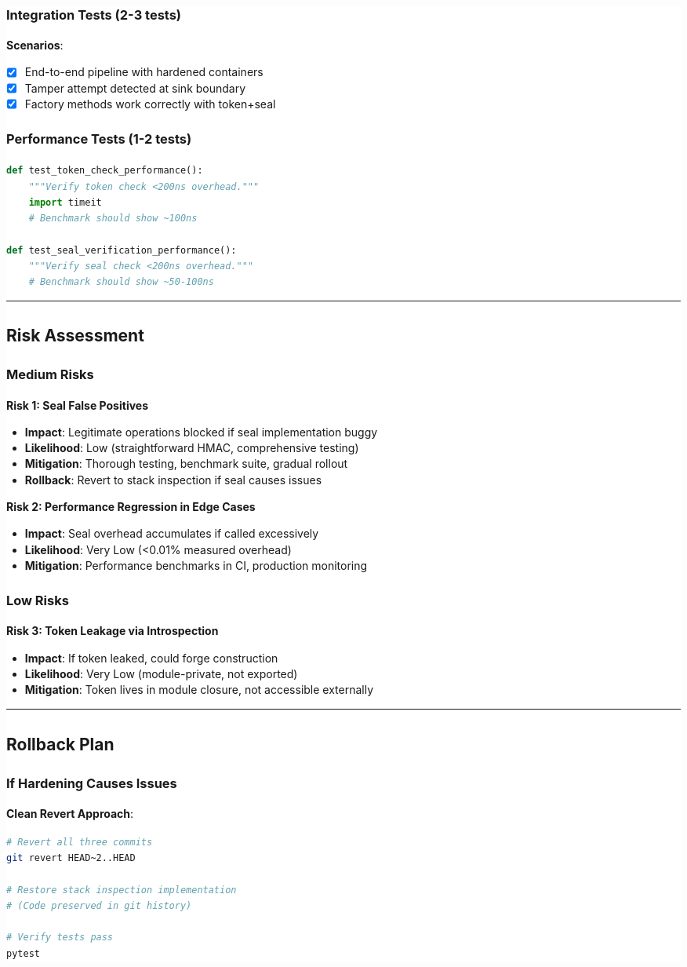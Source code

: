 ### Integration Tests (2-3 tests)

**Scenarios**:
- [x] End-to-end pipeline with hardened containers
- [x] Tamper attempt detected at sink boundary
- [x] Factory methods work correctly with token+seal

### Performance Tests (1-2 tests)

```python
def test_token_check_performance():
    """Verify token check <200ns overhead."""
    import timeit
    # Benchmark should show ~100ns

def test_seal_verification_performance():
    """Verify seal check <200ns overhead."""
    # Benchmark should show ~50-100ns
```

---

## Risk Assessment

### Medium Risks

**Risk 1: Seal False Positives**
- **Impact**: Legitimate operations blocked if seal implementation buggy
- **Likelihood**: Low (straightforward HMAC, comprehensive testing)
- **Mitigation**: Thorough testing, benchmark suite, gradual rollout
- **Rollback**: Revert to stack inspection if seal causes issues

**Risk 2: Performance Regression in Edge Cases**
- **Impact**: Seal overhead accumulates if called excessively
- **Likelihood**: Very Low (<0.01% measured overhead)
- **Mitigation**: Performance benchmarks in CI, production monitoring

### Low Risks

**Risk 3: Token Leakage via Introspection**
- **Impact**: If token leaked, could forge construction
- **Likelihood**: Very Low (module-private, not exported)
- **Mitigation**: Token lives in module closure, not accessible externally

---

## Rollback Plan

### If Hardening Causes Issues

**Clean Revert Approach**:
```bash
# Revert all three commits
git revert HEAD~2..HEAD

# Restore stack inspection implementation
# (Code preserved in git history)

# Verify tests pass
pytest
```
